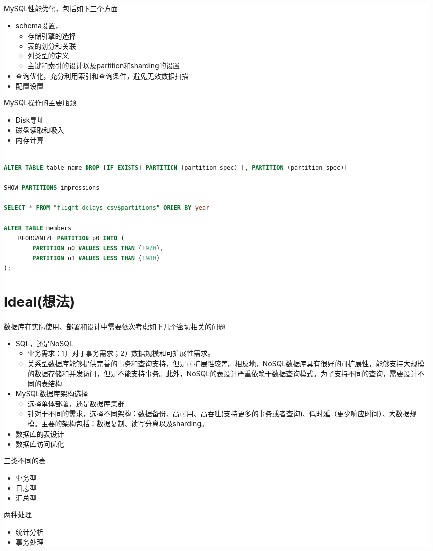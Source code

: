 
MySQL性能优化，包括如下三个方面
* schema设置，
  * 存储引擎的选择
  * 表的划分和关联
  * 列类型的定义
  * 主键和索引的设计以及partition和sharding的设置
* 查询优化，充分利用索引和查询条件，避免无效数据扫描
* 配置设置

MySQL操作的主要瓶颈
* Disk寻址
* 磁盘读取和吸入
* 内存计算

[](https://docs.aws.amazon.com/athena/latest/ug/alter-table-drop-partition.html#:~:text=ALTER%20TABLE%20DROP%20%20PARTITION%201%20Synopsis%20ALTER,a%20range%20of%20%20partitions%20to%20drop.%20)
```sql

ALTER TABLE table_name DROP [IF EXISTS] PARTITION (partition_spec) [, PARTITION (partition_spec)]

SHOW PARTITIONS impressions

SELECT * FROM "flight_delays_csv$partitions" ORDER BY year

ALTER TABLE members
    REORGANIZE PARTITION p0 INTO (
        PARTITION n0 VALUES LESS THAN (1970),
        PARTITION n1 VALUES LESS THAN (1980)
);

```


# Ideal(想法) 

数据库在实际使用、部署和设计中需要依次考虑如下几个密切相关的问题
* SQL，还是NoSQL
  * 业务需求：1）对于事务需求；2）数据规模和可扩展性需求。
  * 关系型数据库能够提供完善的事务和查询支持，但是可扩展性较差。相反地，NoSQL数据库具有很好的可扩展性，能够支持大规模的数据存储和并发访问，但是不能支持事务。此外，NoSQL的表设计严重依赖于数据查询模式。为了支持不同的查询，需要设计不同的表结构
* MySQL数据库架构选择
   * 选择单体部署，还是数据库集群
   * 针对于不同的需求，选择不同架构：数据备份、高可用、高吞吐(支持更多的事务或者查询)、低时延（更少响应时间）、大数据规模。主要的架构包括：数据复制、读写分离以及sharding。
* 数据库的表设计
* 数据库访问优化


三类不同的表
* 业务型
* 日志型
* 汇总型

两种处理
* 统计分析
* 事务处理
